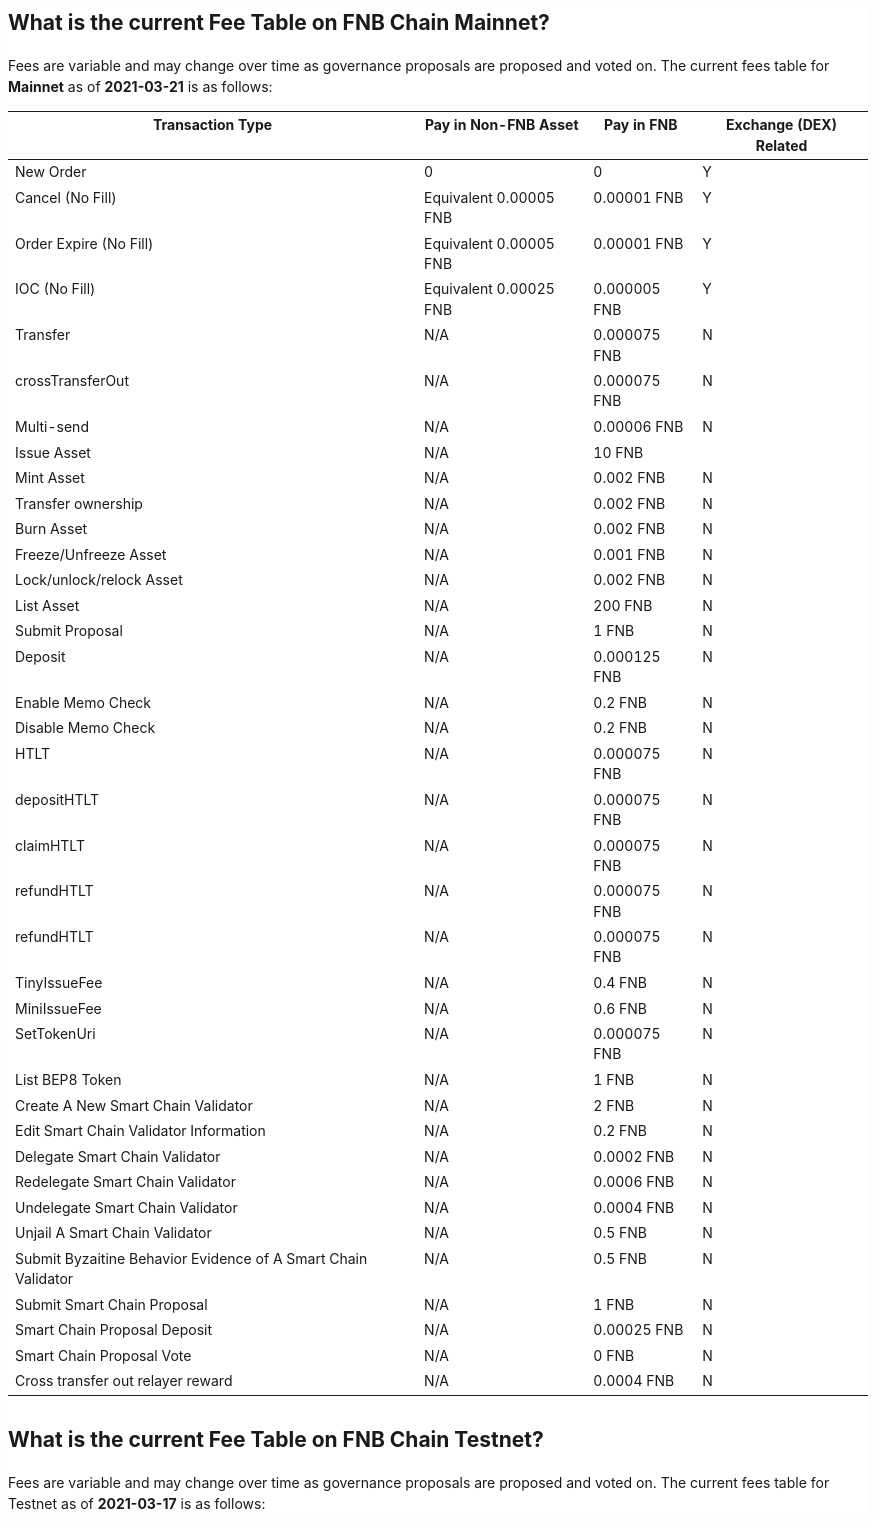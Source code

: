## What is the current Fee Table on FNB Chain Mainnet?

Fees are variable and may change over time as governance proposals are proposed and voted on. The current fees table for **Mainnet** as of **2021-03-21** is as follows:

Transaction Type | Pay in Non-FNB Asset | Pay in FNB | Exchange (DEX) Related
-- | -- | -- | --
New Order | 0 | 0 | Y
Cancel (No Fill) | Equivalent 0.00005 FNB | 0.00001 FNB | Y
Order Expire (No Fill) | Equivalent 0.00005 FNB | 0.00001 FNB | Y
IOC (No Fill) | Equivalent 0.00025 FNB | 0.000005 FNB | Y
Transfer | N/A | 0.000075 FNB | N
crossTransferOut| N/A | 0.000075 FNB | N
Multi-send | N/A | 0.00006 FNB | N
Issue Asset | N/A | 10 FNB |
Mint Asset | N/A | 0.002 FNB | N
Transfer ownership| N/A | 0.002 FNB | N
Burn Asset | N/A | 0.002 FNB | N
Freeze/Unfreeze Asset | N/A | 0.001 FNB | N
Lock/unlock/relock Asset | N/A | 0.002 FNB | N
List Asset | N/A | 200 FNB | N
Submit Proposal | N/A | 1 FNB | N
Deposit | N/A | 0.000125 FNB | N
Enable Memo Check | N/A | 0.2 FNB | N
Disable Memo Check | N/A | 0.2 FNB | N
HTLT | N/A | 0.000075 FNB | N
depositHTLT | N/A |  0.000075 FNB | N
claimHTLT | N/A |  0.000075 FNB | N
refundHTLT | N/A |  0.000075 FNB | N
refundHTLT | N/A |  0.000075 FNB | N
TinyIssueFee | N/A | 0.4 FNB | N
MiniIssueFee | N/A | 0.6 FNB | N
SetTokenUri | N/A| 0.000075 FNB | N
List BEP8 Token| N/A| 1 FNB | N
Create A New Smart Chain Validator | N/A |2 FNB |N
Edit Smart Chain Validator Information|N/A| 0.2 FNB |N
Delegate Smart Chain Validator |N/A| 0.0002 FNB |N
Redelegate Smart Chain Validator | N/A|0.0006 FNB |N
Undelegate Smart Chain Validator | N/A|0.0004 FNB |N
Unjail A Smart Chain Validator | N/A| 0.5 FNB | N
Submit Byzaitine Behavior Evidence of A Smart Chain Validator | N/A| 0.5 FNB| N
Submit Smart Chain Proposal | N/A| 1 FNB    | N
Smart Chain Proposal Deposit | N/A|0.00025 FNB | N
Smart Chain Proposal Vote   | N/A| 0 FNB   | N
Cross transfer out relayer reward  | N/A| 0.0004 FNB    | N


## What is the current Fee Table on FNB Chain Testnet?

Fees are variable and may change over time as governance proposals are proposed and voted on. The current fees table for Testnet as of **2021-03-17** is as follows:
